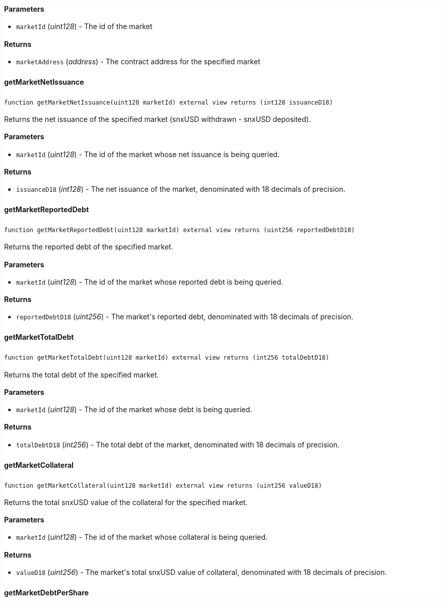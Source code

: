 **Parameters**
* `marketId` (*uint128*) - The id of the market

**Returns**
* `marketAddress` (*address*) - The contract address for the specified market
#### getMarketNetIssuance

  ```solidity
  function getMarketNetIssuance(uint128 marketId) external view returns (int128 issuanceD18)
  ```

  Returns the net issuance of the specified market (snxUSD withdrawn - snxUSD deposited).

**Parameters**
* `marketId` (*uint128*) - The id of the market whose net issuance is being queried.

**Returns**
* `issuanceD18` (*int128*) - The net issuance of the market, denominated with 18 decimals of precision.
#### getMarketReportedDebt

  ```solidity
  function getMarketReportedDebt(uint128 marketId) external view returns (uint256 reportedDebtD18)
  ```

  Returns the reported debt of the specified market.

**Parameters**
* `marketId` (*uint128*) - The id of the market whose reported debt is being queried.

**Returns**
* `reportedDebtD18` (*uint256*) - The market's reported debt, denominated with 18 decimals of precision.
#### getMarketTotalDebt

  ```solidity
  function getMarketTotalDebt(uint128 marketId) external view returns (int256 totalDebtD18)
  ```

  Returns the total debt of the specified market.

**Parameters**
* `marketId` (*uint128*) - The id of the market whose debt is being queried.

**Returns**
* `totalDebtD18` (*int256*) - The total debt of the market, denominated with 18 decimals of precision.
#### getMarketCollateral

  ```solidity
  function getMarketCollateral(uint128 marketId) external view returns (uint256 valueD18)
  ```

  Returns the total snxUSD value of the collateral for the specified market.

**Parameters**
* `marketId` (*uint128*) - The id of the market whose collateral is being queried.

**Returns**
* `valueD18` (*uint256*) - The market's total snxUSD value of collateral, denominated with 18 decimals of precision.
#### getMarketDebtPerShare
